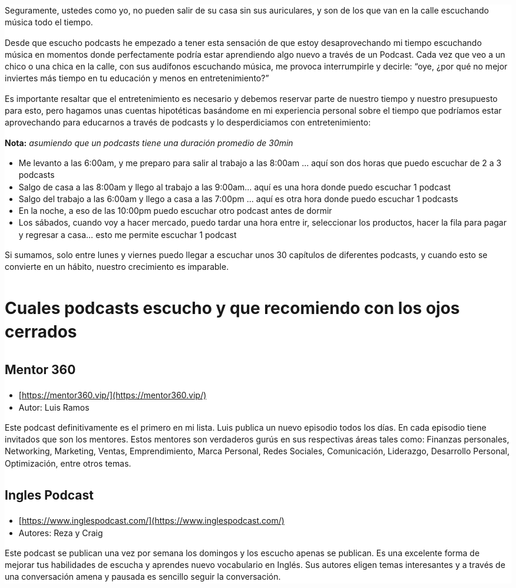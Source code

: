 Seguramente, ustedes como yo, no pueden salir de su casa sin sus auriculares, y son de los que van en la calle escuchando música todo el tiempo.

Desde que escucho podcasts he empezado a tener esta sensación de que estoy desaprovechando mi tiempo escuchando música en momentos donde perfectamente podría estar aprendiendo algo nuevo a través de un Podcast. Cada vez que veo a un chico o una chica en la calle, con sus audífonos escuchando música, me provoca interrumpirle y decirle: “oye, ¿por qué no mejor inviertes más tiempo en tu educación y menos en entretenimiento?”

Es importante resaltar que el entretenimiento es necesario y debemos reservar parte de nuestro tiempo y nuestro presupuesto para esto, pero hagamos unas cuentas hipotéticas basándome en mi experiencia personal sobre el tiempo que podríamos estar aprovechando para educarnos a través de podcasts y lo desperdiciamos con entretenimiento:

**Nota:** _asumiendo que un podcasts tiene una duración promedio de 30min_

- Me levanto a las 6:00am, y me preparo para salir al trabajo a las 8:00am … aquí son dos horas que puedo escuchar de 2 a 3 podcasts
- Salgo de casa a las 8:00am y llego al trabajo a las 9:00am… aquí es una hora donde puedo escuchar 1 podcast
- Salgo del trabajo a las 6:00am y llego a casa a las 7:00pm … aquí es otra hora donde puedo escuchar 1 podcasts
- En la noche, a eso de las 10:00pm puedo escuchar otro podcast antes de dormir
- Los sábados, cuando voy a hacer mercado, puedo tardar una hora entre ir, seleccionar los productos, hacer la fila para pagar y regresar a casa… esto me permite escuchar 1 podcast

Si sumamos, solo entre lunes y viernes puedo llegar a escuchar unos 30 capítulos de diferentes podcasts, y cuando esto se convierte en un hábito, nuestro crecimiento es imparable.

# Cuales podcasts escucho y que recomiendo con los ojos cerrados

## **Mentor 360**

- [https://mentor360.vip/](https://mentor360.vip/)
- Autor: Luis Ramos

Este podcast definitivamente es el primero en mi lista. Luis publica un nuevo episodio todos los días. En cada episodio tiene invitados que son los mentores. Estos mentores son verdaderos gurús en sus respectivas áreas tales como: Finanzas personales, Networking, Marketing, Ventas, Emprendimiento, Marca Personal, Redes Sociales, Comunicación, Liderazgo, Desarrollo Personal, Optimización, entre otros temas.

## Ingles Podcast

- [https://www.inglespodcast.com/](https://www.inglespodcast.com/)
- Autores: Reza y Craig

Este podcast se publican una vez por semana los domingos y los escucho apenas se publican. Es una excelente forma de mejorar tus habilidades de escucha y aprendes nuevo vocabulario en Inglés. Sus autores eligen temas interesantes y a través de una conversación amena y pausada es sencillo seguir la conversación.
